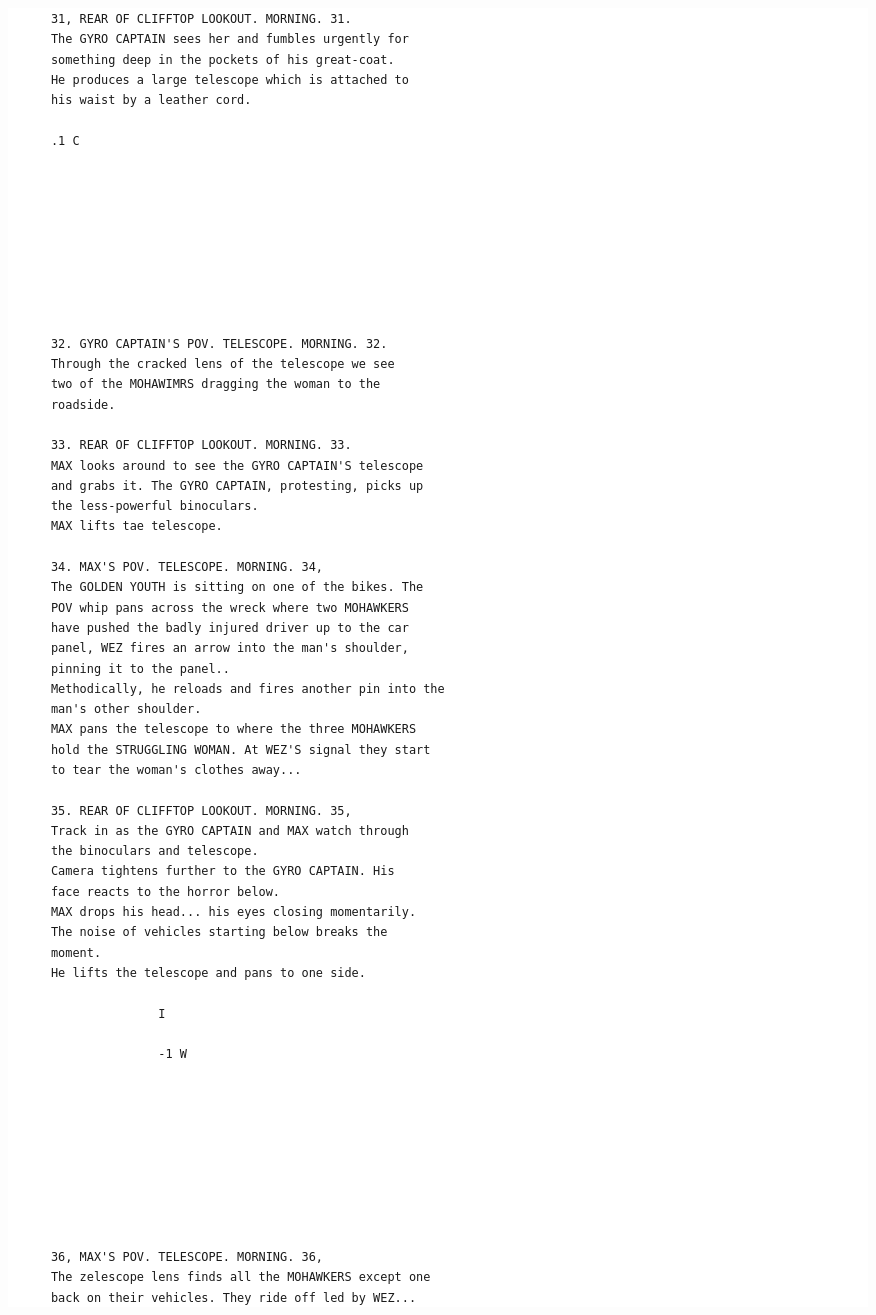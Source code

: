           31, REAR OF CLIFFTOP LOOKOUT. MORNING. 31.
          The GYRO CAPTAIN sees her and fumbles urgently for
          something deep in the pockets of his great-coat.
          He produces a large telescope which is attached to
          his waist by a leather cord.

          .1 C

                         

                         

                         

                         

          32. GYRO CAPTAIN'S POV. TELESCOPE. MORNING. 32.
          Through the cracked lens of the telescope we see
          two of the MOHAWIMRS dragging the woman to the
          roadside.

          33. REAR OF CLIFFTOP LOOKOUT. MORNING. 33.
          MAX looks around to see the GYRO CAPTAIN'S telescope
          and grabs it. The GYRO CAPTAIN, protesting, picks up
          the less-powerful binoculars.
          MAX lifts tae telescope.

          34. MAX'S POV. TELESCOPE. MORNING. 34,
          The GOLDEN YOUTH is sitting on one of the bikes. The
          POV whip pans across the wreck where two MOHAWKERS
          have pushed the badly injured driver up to the car
          panel, WEZ fires an arrow into the man's shoulder,
          pinning it to the panel..
          Methodically, he reloads and fires another pin into the
          man's other shoulder.
          MAX pans the telescope to where the three MOHAWKERS
          hold the STRUGGLING WOMAN. At WEZ'S signal they start
          to tear the woman's clothes away...

          35. REAR OF CLIFFTOP LOOKOUT. MORNING. 35,
          Track in as the GYRO CAPTAIN and MAX watch through
          the binoculars and telescope.
          Camera tightens further to the GYRO CAPTAIN. His
          face reacts to the horror below.
          MAX drops his head... his eyes closing momentarily.
          The noise of vehicles starting below breaks the
          moment.
          He lifts the telescope and pans to one side.

                         I

                         -1 W

                         

                         

                         

                         

          36, MAX'S POV. TELESCOPE. MORNING. 36,
          The zelescope lens finds all the MOHAWKERS except one
          back on their vehicles. They ride off led by WEZ...
